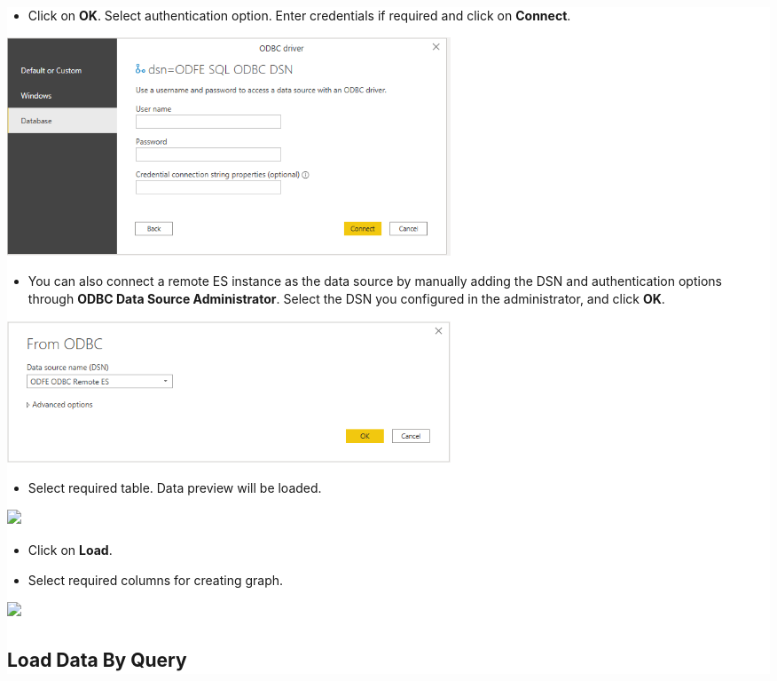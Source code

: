 * Click on **OK**. Select authentication option. Enter credentials if required and click on **Connect**.

<img src="img/pbi_default_dsn_auth.png" width="500">

* You can also connect a remote ES instance as the data source by manually adding the DSN and authentication options through **ODBC Data Source Administrator**. Select the DSN you configured in the administrator, and click **OK**.

<img src="img/pbi_select_custom_dsn.png" width="500">

* Select required table. Data preview will be loaded.

<img src="img/pbi_data_preview.png">

* Click on **Load**.

* Select required columns for creating graph.

<img src="img/pbi_simple_graph.png">

## Load Data By Query
